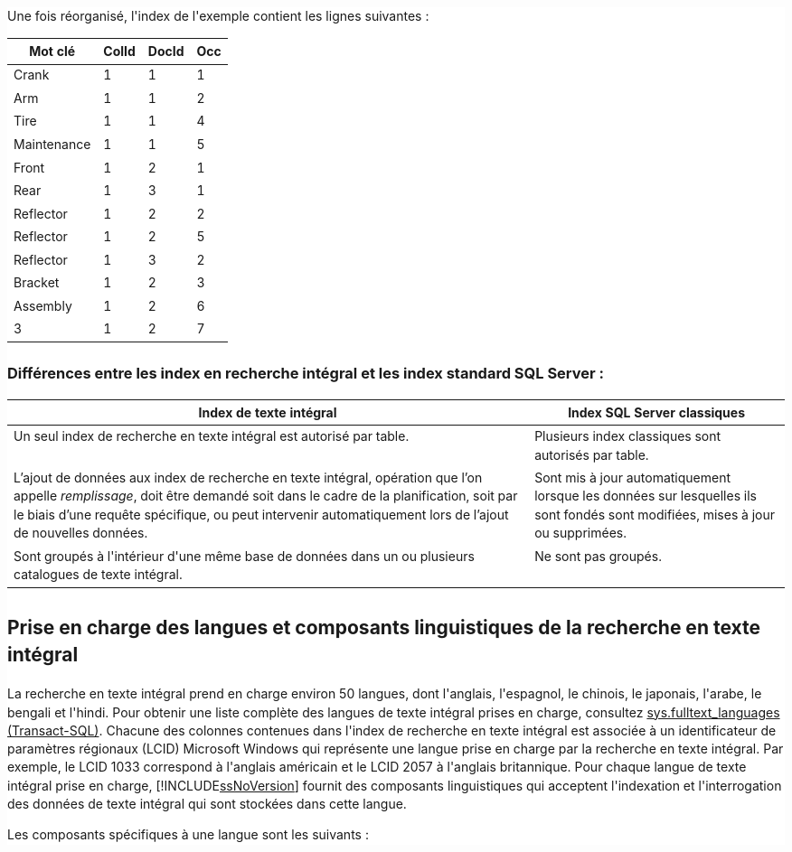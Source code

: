  Une fois réorganisé, l'index de l'exemple contient les lignes suivantes :  
  
|Mot clé|ColId|DocId|Occ|  
|-------------|-----------|-----------|---------|  
|Crank|1|1|1|  
|Arm|1|1|2|  
|Tire|1|1|4|  
|Maintenance|1|1|5|  
|Front|1|2|1|  
|Rear|1|3|1|  
|Reflector|1|2|2|  
|Reflector|1|2|5|  
|Reflector|1|3|2|  
|Bracket|1|2|3|  
|Assembly|1|2|6|  
|3|1|2|7|  

### <a name="differences-between-full-text-indexes-and-regular-sql-server-indexes"></a>Différences entre les index en recherche intégral et les index standard SQL Server :  
  
|Index de texte intégral|Index SQL Server classiques|  
|------------------------|--------------------------------|  
|Un seul index de recherche en texte intégral est autorisé par table.|Plusieurs index classiques sont autorisés par table.|  
|L’ajout de données aux index de recherche en texte intégral, opération que l’on appelle *remplissage*, doit être demandé soit dans le cadre de la planification, soit par le biais d’une requête spécifique, ou peut intervenir automatiquement lors de l’ajout de nouvelles données.|Sont mis à jour automatiquement lorsque les données sur lesquelles ils sont fondés sont modifiées, mises à jour ou supprimées.|  
|Sont groupés à l'intérieur d'une même base de données dans un ou plusieurs catalogues de texte intégral.|Ne sont pas groupés.|  

##  <a name="components"></a> Prise en charge des langues et composants linguistiques de la recherche en texte intégral
 La recherche en texte intégral prend en charge environ 50 langues, dont l'anglais, l'espagnol, le chinois, le japonais, l'arabe, le bengali et l'hindi. Pour obtenir une liste complète des langues de texte intégral prises en charge, consultez [sys.fulltext_languages &#40;Transact-SQL&#41;](../../relational-databases/system-catalog-views/sys-fulltext-languages-transact-sql.md). Chacune des colonnes contenues dans l'index de recherche en texte intégral est associée à un identificateur de paramètres régionaux (LCID) Microsoft Windows qui représente une langue prise en charge par la recherche en texte intégral. Par exemple, le LCID 1033 correspond à l'anglais américain et le LCID 2057 à l'anglais britannique. Pour chaque langue de texte intégral prise en charge, [!INCLUDE[ssNoVersion](../../includes/ssnoversion-md.md)] fournit des composants linguistiques qui acceptent l'indexation et l'interrogation des données de texte intégral qui sont stockées dans cette langue.  
  
 Les composants spécifiques à une langue sont les suivants :  
  